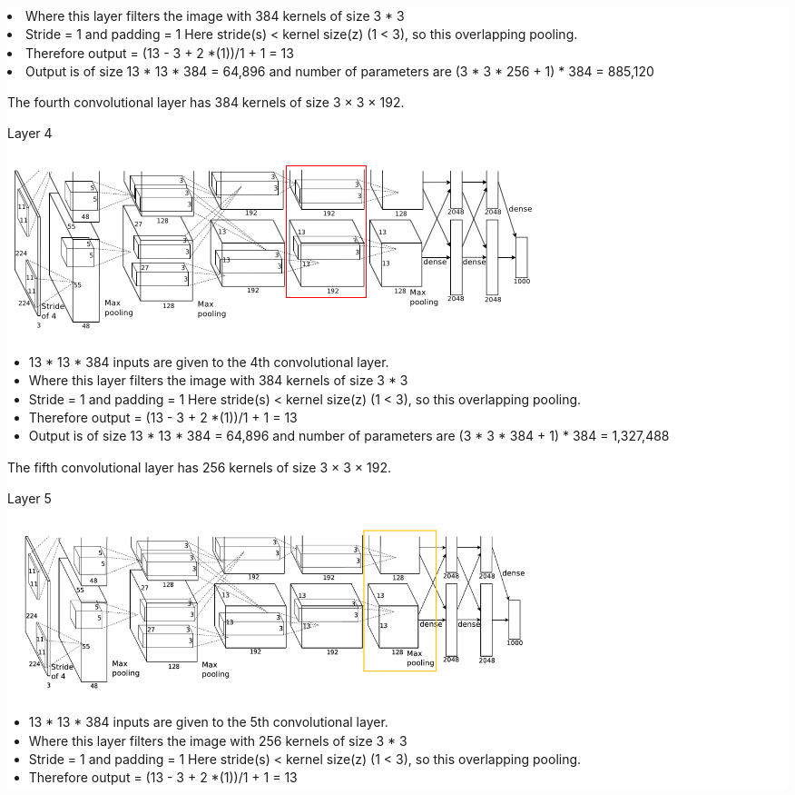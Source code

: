    <li class="c2"><span class="c0">Where this layer filters the image with 384 kernels of size 3 * 3</span></li>
   <li class="c2"><span class="c0">Stride = 1 and padding = 1 Here stride(s) &lt; kernel size(z) (1 &lt; 3), so this overlapping pooling.</span></li>
   <li class="c2"><span class="c0">Therefore output = (13 - 3 + 2 *(1))/1 + 1 = 13</span></li>
   <li class="c2"><span class="c0">Output is of size 13 * 13 * 384 = 64,896 and number of parameters are (3 * 3 * 256 + 1) * 384 = 885,120</span></li>
</ul>
<p class="c10 c6"><span class="c0">The fourth convolutional layer has 384 kernels of size 3 &times; 3 &times; 192.</span></p>
<p class="c10 c6"><span class="c5">Layer 4</span></p>
<p class="c10 c11"><span style="overflow: hidden; display: inline-block; margin: 0.00px 0.00px; border: 0.00px solid #000000; transform: rotate(0.00rad) translateZ(0px); -webkit-transform: rotate(0.00rad) translateZ(0px); width: 587.00px; height: 198.00px;"><img alt="" src="images/layer 4.png" style="width: 587.00px; height: 198.00px; margin-left: 0.00px; margin-top: 0.00px; transform: rotate(0.00rad) translateZ(0px); -webkit-transform: rotate(0.00rad) translateZ(0px);" title=""></span></p>
<ul class="c17 lst-kix_exo140evy44c-0">
   <li class="c2"><span class="c0">13 * 13 * 384 inputs are given to the 4th convolutional layer.</span></li>
   <li class="c2"><span class="c0">Where this layer filters the image with 384 kernels of size 3 * 3</span></li>
   <li class="c2"><span class="c0">Stride = 1 and padding = 1 Here stride(s) &lt; kernel size(z) (1 &lt; 3), so this overlapping pooling.</span></li>
   <li class="c2"><span class="c0">Therefore output = (13 - 3 + 2 *(1))/1 + 1 = 13</span></li>
   <li class="c2"><span class="c0">Output is of size 13 * 13 * 384 = 64,896 and number of parameters are (3 * 3 * 384 + 1) * 384 = 1,327,488</span></li>
</ul>
<p class="c1 c6"><span class="c0"></span></p>
<p class="c10 c11"><span class="c0">The fifth convolutional layer has 256 kernels of size 3 &times; 3 &times; 192. </span></p>
<p class="c10 c6"><span class="c5">Layer 5</span></p>
<p class="c10 c11"><span style="overflow: hidden; display: inline-block; margin: 0.00px 0.00px; border: 0.00px solid #000000; transform: rotate(0.00rad) translateZ(0px); -webkit-transform: rotate(0.00rad) translateZ(0px); width: 584.00px; height: 193.00px;"><img alt="" src="images/layer 5.png" style="width: 584.00px; height: 201.51px; margin-left: 0.00px; margin-top: -4.26px; transform: rotate(0.00rad) translateZ(0px); -webkit-transform: rotate(0.00rad) translateZ(0px);" title=""></span></p>
<ul class="c17 lst-kix_exo140evy44c-0">
   <li class="c2"><span class="c0">13 * 13 * 384 inputs are given to the 5th convolutional layer.</span></li>
   <li class="c2"><span class="c0">Where this layer filters the image with 256 kernels of size 3 * 3</span></li>
   <li class="c2"><span class="c0">Stride = 1 and padding = 1 Here stride(s) &lt; kernel size(z) (1 &lt; 3), so this overlapping pooling.</span></li>
   <li class="c2"><span class="c0">Therefore output = (13 - 3 + 2 *(1))/1 + 1 = 13</span></li>